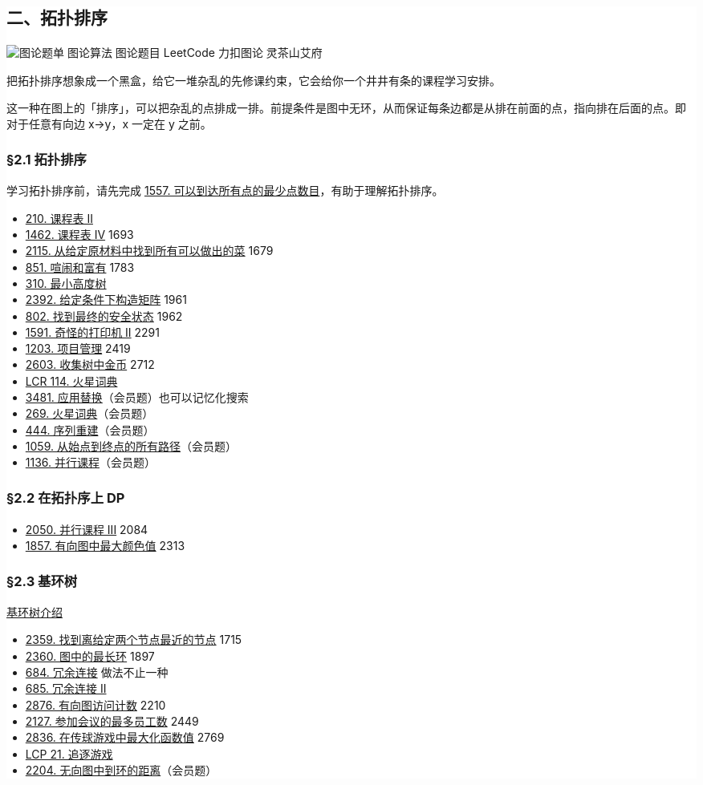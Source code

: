 二、拓扑排序
------

![图论题单 图论算法 图论题目 LeetCode 力扣图论 灵茶山艾府](https://pic.leetcode.cn/1738131168-tWFNGZ-006-toposort.png)

把拓扑排序想象成一个黑盒，给它一堆杂乱的先修课约束，它会给你一个井井有条的课程学习安排。

这一种在图上的「排序」，可以把杂乱的点排成一排。前提条件是图中无环，从而保证每条边都是从排在前面的点，指向排在后面的点。即对于任意有向边 x→y，x 一定在 y 之前。

### §2.1 拓扑排序

学习拓扑排序前，请先完成 [1557\. 可以到达所有点的最少点数目](https://leetcode.cn/problems/minimum-number-of-vertices-to-reach-all-nodes/)，有助于理解拓扑排序。

*   [210\. 课程表 II](https://leetcode.cn/problems/course-schedule-ii/)
*   [1462\. 课程表 IV](https://leetcode.cn/problems/course-schedule-iv/) 1693
*   [2115\. 从给定原材料中找到所有可以做出的菜](https://leetcode.cn/problems/find-all-possible-recipes-from-given-supplies/) 1679
*   [851\. 喧闹和富有](https://leetcode.cn/problems/loud-and-rich/) 1783
*   [310\. 最小高度树](https://leetcode.cn/problems/minimum-height-trees/)
*   [2392\. 给定条件下构造矩阵](https://leetcode.cn/problems/build-a-matrix-with-conditions/) 1961
*   [802\. 找到最终的安全状态](https://leetcode.cn/problems/find-eventual-safe-states/) 1962
*   [1591\. 奇怪的打印机 II](https://leetcode.cn/problems/strange-printer-ii/) 2291
*   [1203\. 项目管理](https://leetcode.cn/problems/sort-items-by-groups-respecting-dependencies/) 2419
*   [2603\. 收集树中金币](https://leetcode.cn/problems/collect-coins-in-a-tree/) 2712
*   [LCR 114. 火星词典](https://leetcode.cn/problems/Jf1JuT/)
*   [3481\. 应用替换](https://leetcode.cn/problems/apply-substitutions/)（会员题）也可以记忆化搜索
*   [269\. 火星词典](https://leetcode.cn/problems/alien-dictionary/)（会员题）
*   [444\. 序列重建](https://leetcode.cn/problems/sequence-reconstruction/)（会员题）
*   [1059\. 从始点到终点的所有路径](https://leetcode.cn/problems/all-paths-from-source-lead-to-destination/)（会员题）
*   [1136\. 并行课程](https://leetcode.cn/problems/parallel-courses/)（会员题）

### §2.2 在拓扑序上 DP

*   [2050\. 并行课程 III](https://leetcode.cn/problems/parallel-courses-iii/) 2084
*   [1857\. 有向图中最大颜色值](https://leetcode.cn/problems/largest-color-value-in-a-directed-graph/) 2313

### §2.3 基环树

[基环树介绍](https://leetcode.cn/problems/maximum-employees-to-be-invited-to-a-meeting/solution/nei-xiang-ji-huan-shu-tuo-bu-pai-xu-fen-c1i1b/)

*   [2359\. 找到离给定两个节点最近的节点](https://leetcode.cn/problems/find-closest-node-to-given-two-nodes/) 1715
*   [2360\. 图中的最长环](https://leetcode.cn/problems/longest-cycle-in-a-graph/) 1897
*   [684\. 冗余连接](https://leetcode.cn/problems/redundant-connection/) 做法不止一种
*   [685\. 冗余连接 II](https://leetcode.cn/problems/redundant-connection-ii/)
*   [2876\. 有向图访问计数](https://leetcode.cn/problems/count-visited-nodes-in-a-directed-graph/) 2210
*   [2127\. 参加会议的最多员工数](https://leetcode.cn/problems/maximum-employees-to-be-invited-to-a-meeting/) 2449
*   [2836\. 在传球游戏中最大化函数值](https://leetcode.cn/problems/maximize-value-of-function-in-a-ball-passing-game) 2769
*   [LCP 21. 追逐游戏](https://leetcode.cn/problems/Za25hA/)
*   [2204\. 无向图中到环的距离](https://leetcode.cn/problems/distance-to-a-cycle-in-undirected-graph/)（会员题）
